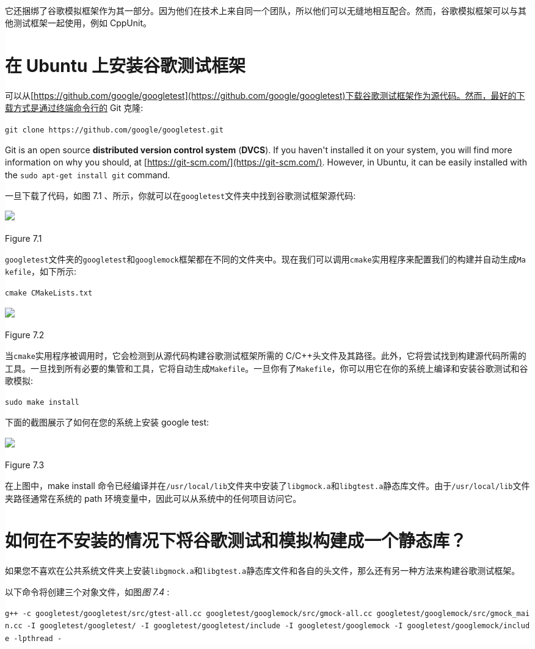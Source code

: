 它还捆绑了谷歌模拟框架作为其一部分。因为他们在技术上来自同一个团队，所以他们可以无缝地相互配合。然而，谷歌模拟框架可以与其他测试框架一起使用，例如 CppUnit。

# 在 Ubuntu 上安装谷歌测试框架

可以从[https://github.com/google/googletest](https://github.com/google/googletest)下载谷歌测试框架作为源代码。然而，最好的下载方式是通过终端命令行的 Git 克隆:

```
git clone https://github.com/google/googletest.git
```

Git is an open source **distributed version control system** (**DVCS**). If you haven't installed it on your system, you will find more information on why you should, at [https://git-scm.com/](https://git-scm.com/). However, in Ubuntu, it can be easily installed with the `sudo apt-get install git` command.

一旦下载了代码，如图 7.1 、所示，你就可以在`googletest`文件夹中找到谷歌测试框架源代码:

![](../images/00105.jpeg)

Figure 7.1

`googletest`文件夹的`googletest`和`googlemock`框架都在不同的文件夹中。现在我们可以调用`cmake`实用程序来配置我们的构建并自动生成`Makefile`，如下所示:

```
cmake CMakeLists.txt
```

![](../images/00106.jpeg)

Figure 7.2

当`cmake`实用程序被调用时，它会检测到从源代码构建谷歌测试框架所需的 C/C++头文件及其路径。此外，它将尝试找到构建源代码所需的工具。一旦找到所有必要的集管和工具，它将自动生成`Makefile`。一旦你有了`Makefile`，你可以用它在你的系统上编译和安装谷歌测试和谷歌模拟:

```
sudo make install
```

下面的截图展示了如何在您的系统上安装 google test:

![](../images/00107.jpeg)

Figure 7.3

在上图中，make install 命令已经编译并在`/usr/local/lib`文件夹中安装了`libgmock.a`和`libgtest.a`静态库文件。由于`/usr/local/lib`文件夹路径通常在系统的 path 环境变量中，因此可以从系统中的任何项目访问它。

# 如何在不安装的情况下将谷歌测试和模拟构建成一个静态库？

如果您不喜欢在公共系统文件夹上安装`libgmock.a`和`libgtest.a`静态库文件和各自的头文件，那么还有另一种方法来构建谷歌测试框架。

以下命令将创建三个对象文件，如图*图 7.4* :

```
g++ -c googletest/googletest/src/gtest-all.cc googletest/googlemock/src/gmock-all.cc googletest/googlemock/src/gmock_main.cc -I googletest/googletest/ -I googletest/googletest/include -I googletest/googlemock -I googletest/googlemock/include -lpthread -
```
